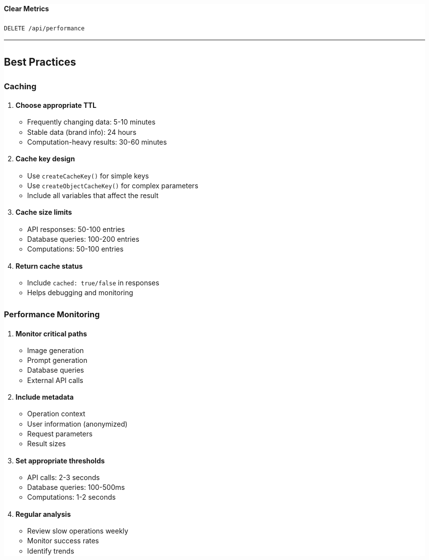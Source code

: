 #### Clear Metrics

```
DELETE /api/performance
```

---

## Best Practices

### Caching

1. **Choose appropriate TTL**
   - Frequently changing data: 5-10 minutes
   - Stable data (brand info): 24 hours
   - Computation-heavy results: 30-60 minutes

2. **Cache key design**
   - Use `createCacheKey()` for simple keys
   - Use `createObjectCacheKey()` for complex parameters
   - Include all variables that affect the result

3. **Cache size limits**
   - API responses: 50-100 entries
   - Database queries: 100-200 entries
   - Computations: 50-100 entries

4. **Return cache status**
   - Include `cached: true/false` in responses
   - Helps debugging and monitoring

### Performance Monitoring

1. **Monitor critical paths**
   - Image generation
   - Prompt generation
   - Database queries
   - External API calls

2. **Include metadata**
   - Operation context
   - User information (anonymized)
   - Request parameters
   - Result sizes

3. **Set appropriate thresholds**
   - API calls: 2-3 seconds
   - Database queries: 100-500ms
   - Computations: 1-2 seconds

4. **Regular analysis**
   - Review slow operations weekly
   - Monitor success rates
   - Identify trends
